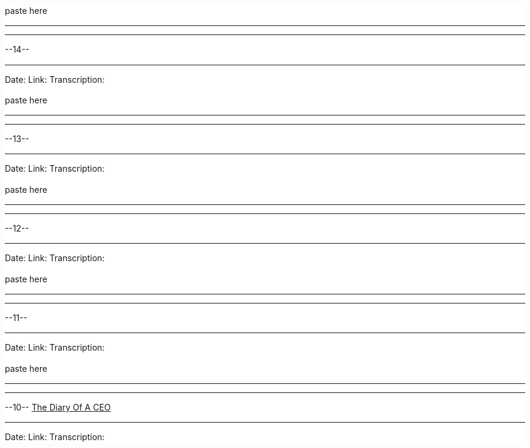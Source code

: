 paste here

----------

-----
--14--

-----
Date:
Link:
Transcription:

paste here

----------

-----
--13--

-----
Date:
Link:
Transcription:

paste here

----------

-----
--12--

-----
Date:
Link:
Transcription:

paste here

----------

-----
--11--

-----
Date:
Link:
Transcription:

paste here

----------

-----
--10-- [The Diary Of A CEO](https://www.youtube.com/@TheDiaryOfACEO/videos)

-----
Date:
Link:
Transcription:
